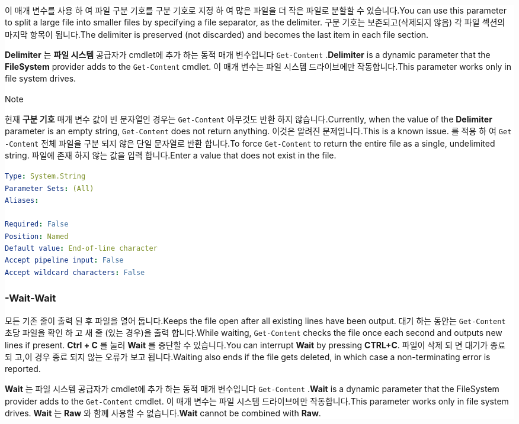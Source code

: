 <span data-ttu-id="e66a9-213">이 매개 변수를 사용 하 여 파일 구분 기호를 구분 기호로 지정 하 여 많은 파일을 더 작은 파일로 분할할 수 있습니다.</span><span class="sxs-lookup"><span data-stu-id="e66a9-213">You can use this parameter to split a large file into smaller files by specifying a file separator, as the delimiter.</span></span> <span data-ttu-id="e66a9-214">구분 기호는 보존되고(삭제되지 않음) 각 파일 섹션의 마지막 항목이 됩니다.</span><span class="sxs-lookup"><span data-stu-id="e66a9-214">The delimiter is preserved (not discarded) and becomes the last item in each file section.</span></span>

<span data-ttu-id="e66a9-215">**Delimiter** 는 **파일 시스템** 공급자가 cmdlet에 추가 하는 동적 매개 변수입니다 `Get-Content` .</span><span class="sxs-lookup"><span data-stu-id="e66a9-215">**Delimiter** is a dynamic parameter that the **FileSystem** provider adds to the `Get-Content` cmdlet.</span></span> <span data-ttu-id="e66a9-216">이 매개 변수는 파일 시스템 드라이브에만 작동합니다.</span><span class="sxs-lookup"><span data-stu-id="e66a9-216">This parameter works only in file system drives.</span></span>

> [!NOTE]
> <span data-ttu-id="e66a9-217">현재 **구분 기호** 매개 변수 값이 빈 문자열인 경우는 `Get-Content` 아무것도 반환 하지 않습니다.</span><span class="sxs-lookup"><span data-stu-id="e66a9-217">Currently, when the value of the **Delimiter** parameter is an empty string, `Get-Content` does not return anything.</span></span> <span data-ttu-id="e66a9-218">이것은 알려진 문제입니다.</span><span class="sxs-lookup"><span data-stu-id="e66a9-218">This is a known issue.</span></span> <span data-ttu-id="e66a9-219">를 적용 하 여 `Get-Content` 전체 파일을 구분 되지 않은 단일 문자열로 반환 합니다.</span><span class="sxs-lookup"><span data-stu-id="e66a9-219">To force `Get-Content` to return the entire file as a single, undelimited string.</span></span> <span data-ttu-id="e66a9-220">파일에 존재 하지 않는 값을 입력 합니다.</span><span class="sxs-lookup"><span data-stu-id="e66a9-220">Enter a value that does not exist in the file.</span></span>

```yaml
Type: System.String
Parameter Sets: (All)
Aliases:

Required: False
Position: Named
Default value: End-of-line character
Accept pipeline input: False
Accept wildcard characters: False
```

### <span data-ttu-id="e66a9-221">-Wait</span><span class="sxs-lookup"><span data-stu-id="e66a9-221">-Wait</span></span>

<span data-ttu-id="e66a9-222">모든 기존 줄이 출력 된 후 파일을 열어 둡니다.</span><span class="sxs-lookup"><span data-stu-id="e66a9-222">Keeps the file open after all existing lines have been output.</span></span> <span data-ttu-id="e66a9-223">대기 하는 동안는 `Get-Content` 초당 파일을 확인 하 고 새 줄 (있는 경우)을 출력 합니다.</span><span class="sxs-lookup"><span data-stu-id="e66a9-223">While waiting, `Get-Content` checks the file once each second and outputs new lines if present.</span></span> <span data-ttu-id="e66a9-224">**Ctrl + C** 를 눌러 **Wait** 를 중단할 수 있습니다.</span><span class="sxs-lookup"><span data-stu-id="e66a9-224">You can interrupt **Wait** by pressing **CTRL+C**.</span></span> <span data-ttu-id="e66a9-225">파일이 삭제 되 면 대기가 종료 되 고,이 경우 종료 되지 않는 오류가 보고 됩니다.</span><span class="sxs-lookup"><span data-stu-id="e66a9-225">Waiting also ends if the file gets deleted, in which case a non-terminating error is reported.</span></span>

<span data-ttu-id="e66a9-226">**Wait** 는 파일 시스템 공급자가 cmdlet에 추가 하는 동적 매개 변수입니다 `Get-Content` .</span><span class="sxs-lookup"><span data-stu-id="e66a9-226">**Wait** is a dynamic parameter that the FileSystem provider adds to the `Get-Content` cmdlet.</span></span> <span data-ttu-id="e66a9-227">이 매개 변수는 파일 시스템 드라이브에만 작동합니다.</span><span class="sxs-lookup"><span data-stu-id="e66a9-227">This parameter works only in file system drives.</span></span> <span data-ttu-id="e66a9-228">**Wait** 는 **Raw** 와 함께 사용할 수 없습니다.</span><span class="sxs-lookup"><span data-stu-id="e66a9-228">**Wait** cannot be combined with **Raw**.</span></span>
